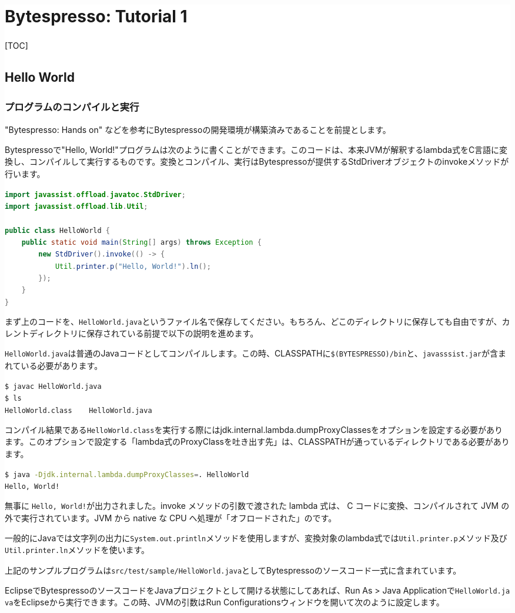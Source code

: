 
Bytespresso: Tutorial 1
==

[TOC]

## Hello World

### プログラムのコンパイルと実行

"Bytespresso: Hands on" などを参考にBytespressoの開発環境が構築済みであることを前提とします。

Bytespressoで"Hello, World!"プログラムは次のように書くことができます。このコードは、本来JVMが解釈するlambda式をC言語に変換し、コンパイルして実行するものです。変換とコンパイル、実行はBytespressoが提供するStdDriverオブジェクトのinvokeメソッドが行います。

```java:HelloWorld.java
import javassist.offload.javatoc.StdDriver;
import javassist.offload.lib.Util;

public class HelloWorld {
    public static void main(String[] args) throws Exception {
    	new StdDriver().invoke(() -> {
    		Util.printer.p("Hello, World!").ln();
    	});    	
    }    
}
```

まず上のコードを、`HelloWorld.java`というファイル名で保存してください。もちろん、どこのディレクトリに保存しても自由ですが、カレントディレクトリに保存されている前提で以下の説明を進めます。

`HelloWorld.java`は普通のJavaコードとしてコンパイルします。この時、CLASSPATHに`$(BYTESPRESSO)/bin`と、`javasssist.jar`が含まれている必要があります。

```sh
$ javac HelloWorld.java
$ ls 
HelloWorld.class	HelloWorld.java
```

コンパイル結果である`HelloWorld.class`を実行する際にはjdk.internal.lambda.dumpProxyClassesをオプションを設定する必要があります。このオプションで設定する「lambda式のProxyClassを吐き出す先」は、CLASSPATHが通っているディレクトリである必要があります。

```sh
$ java -Djdk.internal.lambda.dumpProxyClasses=. HelloWorld
Hello, World!
```

無事に `Hello, World!`が出力されました。invoke メソッドの引数で渡された lambda 式は、 C コードに変換、コンパイルされて JVM の外で実行されています。JVM から native な CPU へ処理が「オフロードされた」のです。

一般的にJavaでは文字列の出力に`System.out.println`メソッドを使用しますが、変換対象のlambda式では`Util.printer.p`メソッド及び`Util.printer.ln`メソッドを使います。

上記のサンプルプログラムは`src/test/sample/HelloWorld.java`としてBytespressoのソースコード一式に含まれています。

EclipseでBytespressoのソースコードをJavaプロジェクトとして開ける状態にしてあれば、Run As > Java Applicationで`HelloWorld.java`をEclipseから実行できます。この時、JVMの引数はRun Configurationsウィンドウを開いて次のように設定します。